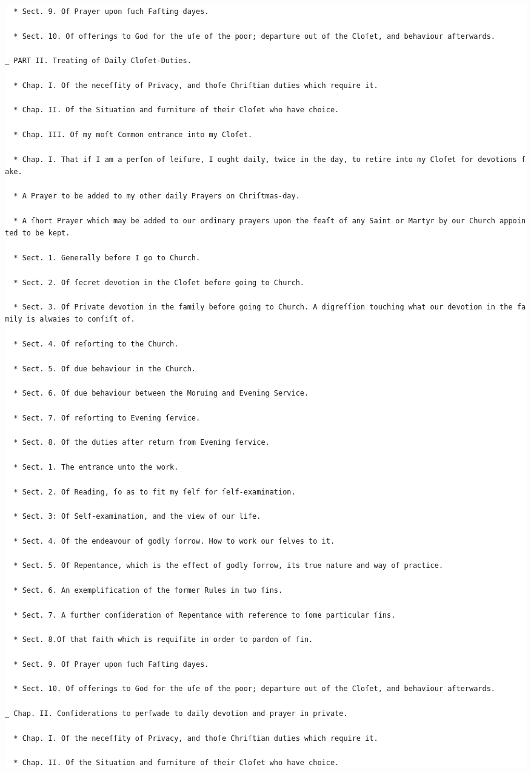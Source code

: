       * Sect. 9. Of Prayer upon ſuch Faſting dayes.

      * Sect. 10. Of offerings to God for the uſe of the poor; departure out of the Cloſet, and behaviour afterwards.

    _ PART II. Treating of Daily Cloſet-Duties.

      * Chap. I. Of the neceſſity of Privacy, and thoſe Chriſtian duties which require it.

      * Chap. II. Of the Situation and furniture of their Cloſet who have choice.

      * Chap. III. Of my moſt Common entrance into my Cloſet.

      * Chap. I. That if I am a perſon of leiſure, I ought daily, twice in the day, to retire into my Cloſet for devotions ſake.

      * A Prayer to be added to my other daily Prayers on Chriſtmas-day.

      * A ſhort Prayer which may be added to our ordinary prayers upon the feaſt of any Saint or Martyr by our Church appointed to be kept.

      * Sect. 1. Generally before I go to Church.

      * Sect. 2. Of ſecret devotion in the Cloſet before going to Church.

      * Sect. 3. Of Private devotion in the family before going to Church. A digreſſion touching what our devotion in the family is alwaies to conſiſt of.

      * Sect. 4. Of reſorting to the Church.

      * Sect. 5. Of due behaviour in the Church.

      * Sect. 6. Of due behaviour between the Moruing and Evening Service.

      * Sect. 7. Of reſorting to Evening ſervice.

      * Sect. 8. Of the duties after return from Evening ſervice.

      * Sect. 1. The entrance unto the work.

      * Sect. 2. Of Reading, ſo as to fit my ſelf for ſelf-examination.

      * Sect. 3: Of Self-examination, and the view of our life.

      * Sect. 4. Of the endeavour of godly ſorrow. How to work our ſelves to it.

      * Sect. 5. Of Repentance, which is the effect of godly ſorrow, its true nature and way of practice.

      * Sect. 6. An exemplification of the former Rules in two ſins.

      * Sect. 7. A further conſideration of Repentance with reference to ſome particular ſins.

      * Sect. 8.Of that faith which is requiſite in order to pardon of ſin.

      * Sect. 9. Of Prayer upon ſuch Faſting dayes.

      * Sect. 10. Of offerings to God for the uſe of the poor; departure out of the Cloſet, and behaviour afterwards.

    _ Chap. II. Conſiderations to perſwade to daily devotion and prayer in private.

      * Chap. I. Of the neceſſity of Privacy, and thoſe Chriſtian duties which require it.

      * Chap. II. Of the Situation and furniture of their Cloſet who have choice.
